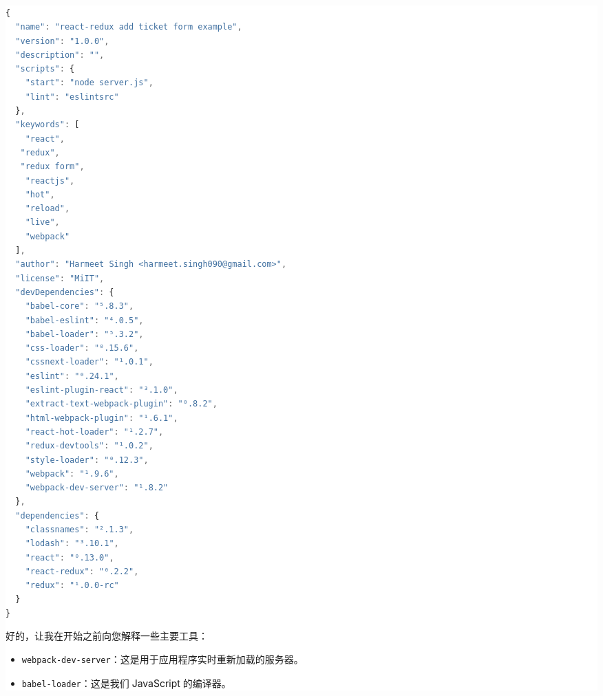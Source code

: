 ```jsx
{ 
  "name": "react-redux add ticket form example", 
  "version": "1.0.0", 
  "description": "", 
  "scripts": { 
    "start": "node server.js", 
    "lint": "eslintsrc" 
  }, 
  "keywords": [ 
    "react", 
   "redux", 
   "redux form", 
    "reactjs", 
    "hot", 
    "reload", 
    "live", 
    "webpack" 
  ], 
  "author": "Harmeet Singh <harmeet.singh090@gmail.com>", 
  "license": "MiIT", 
  "devDependencies": { 
    "babel-core": "⁵.8.3", 
    "babel-eslint": "⁴.0.5", 
    "babel-loader": "⁵.3.2", 
    "css-loader": "⁰.15.6", 
    "cssnext-loader": "¹.0.1", 
    "eslint": "⁰.24.1", 
    "eslint-plugin-react": "³.1.0", 
    "extract-text-webpack-plugin": "⁰.8.2", 
    "html-webpack-plugin": "¹.6.1", 
    "react-hot-loader": "¹.2.7", 
    "redux-devtools": "¹.0.2", 
    "style-loader": "⁰.12.3", 
    "webpack": "¹.9.6", 
    "webpack-dev-server": "¹.8.2" 
  }, 
  "dependencies": { 
    "classnames": "².1.3", 
    "lodash": "³.10.1", 
    "react": "⁰.13.0", 
    "react-redux": "⁰.2.2", 
    "redux": "¹.0.0-rc" 
  } 
} 

```

好的，让我在开始之前向您解释一些主要工具：

+   `webpack-dev-server`：这是用于应用程序实时重新加载的服务器。

+   `babel-loader`：这是我们 JavaScript 的编译器。
